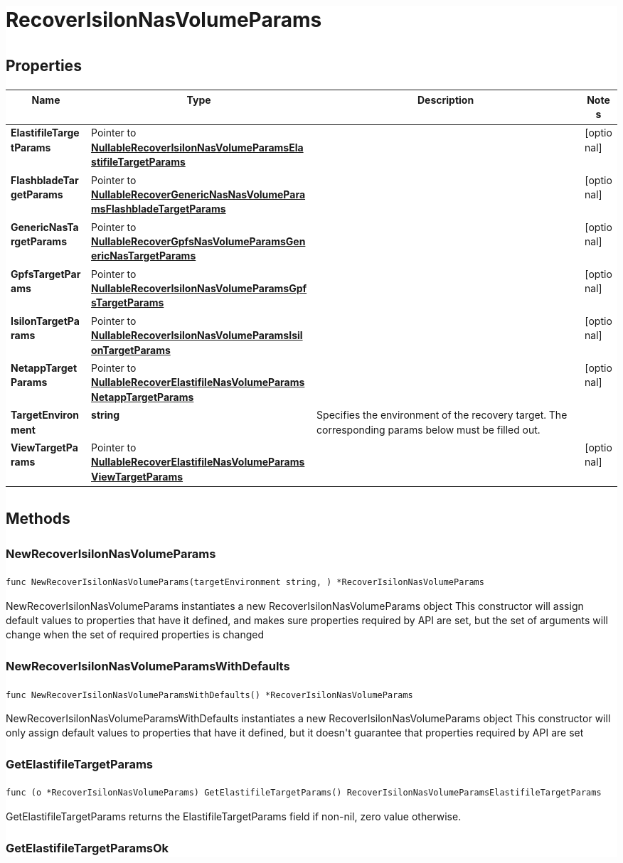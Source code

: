 # RecoverIsilonNasVolumeParams

## Properties

Name | Type | Description | Notes
------------ | ------------- | ------------- | -------------
**ElastifileTargetParams** | Pointer to [**NullableRecoverIsilonNasVolumeParamsElastifileTargetParams**](RecoverIsilonNasVolumeParamsElastifileTargetParams.md) |  | [optional] 
**FlashbladeTargetParams** | Pointer to [**NullableRecoverGenericNasNasVolumeParamsFlashbladeTargetParams**](RecoverGenericNasNasVolumeParamsFlashbladeTargetParams.md) |  | [optional] 
**GenericNasTargetParams** | Pointer to [**NullableRecoverGpfsNasVolumeParamsGenericNasTargetParams**](RecoverGpfsNasVolumeParamsGenericNasTargetParams.md) |  | [optional] 
**GpfsTargetParams** | Pointer to [**NullableRecoverIsilonNasVolumeParamsGpfsTargetParams**](RecoverIsilonNasVolumeParamsGpfsTargetParams.md) |  | [optional] 
**IsilonTargetParams** | Pointer to [**NullableRecoverIsilonNasVolumeParamsIsilonTargetParams**](RecoverIsilonNasVolumeParamsIsilonTargetParams.md) |  | [optional] 
**NetappTargetParams** | Pointer to [**NullableRecoverElastifileNasVolumeParamsNetappTargetParams**](RecoverElastifileNasVolumeParamsNetappTargetParams.md) |  | [optional] 
**TargetEnvironment** | **string** | Specifies the environment of the recovery target. The corresponding params below must be filled out. | 
**ViewTargetParams** | Pointer to [**NullableRecoverElastifileNasVolumeParamsViewTargetParams**](RecoverElastifileNasVolumeParamsViewTargetParams.md) |  | [optional] 

## Methods

### NewRecoverIsilonNasVolumeParams

`func NewRecoverIsilonNasVolumeParams(targetEnvironment string, ) *RecoverIsilonNasVolumeParams`

NewRecoverIsilonNasVolumeParams instantiates a new RecoverIsilonNasVolumeParams object
This constructor will assign default values to properties that have it defined,
and makes sure properties required by API are set, but the set of arguments
will change when the set of required properties is changed

### NewRecoverIsilonNasVolumeParamsWithDefaults

`func NewRecoverIsilonNasVolumeParamsWithDefaults() *RecoverIsilonNasVolumeParams`

NewRecoverIsilonNasVolumeParamsWithDefaults instantiates a new RecoverIsilonNasVolumeParams object
This constructor will only assign default values to properties that have it defined,
but it doesn't guarantee that properties required by API are set

### GetElastifileTargetParams

`func (o *RecoverIsilonNasVolumeParams) GetElastifileTargetParams() RecoverIsilonNasVolumeParamsElastifileTargetParams`

GetElastifileTargetParams returns the ElastifileTargetParams field if non-nil, zero value otherwise.

### GetElastifileTargetParamsOk
